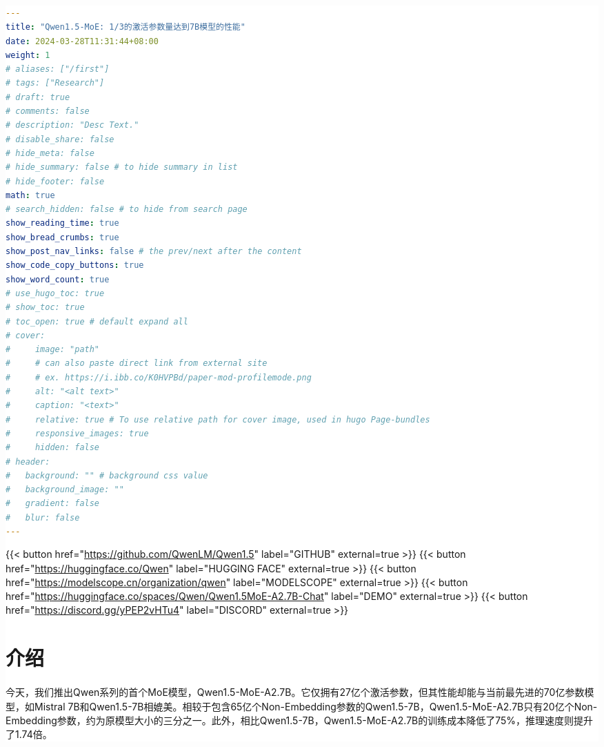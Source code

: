 ```yaml
---
title: "Qwen1.5-MoE: 1/3的激活参数量达到7B模型的性能"
date: 2024-03-28T11:31:44+08:00
weight: 1
# aliases: ["/first"]
# tags: ["Research"]
# draft: true
# comments: false
# description: "Desc Text."
# disable_share: false
# hide_meta: false
# hide_summary: false # to hide summary in list
# hide_footer: false
math: true
# search_hidden: false # to hide from search page
show_reading_time: true
show_bread_crumbs: true
show_post_nav_links: false # the prev/next after the content
show_code_copy_buttons: true
show_word_count: true
# use_hugo_toc: true
# show_toc: true
# toc_open: true # default expand all
# cover:
#     image: "path"
#     # can also paste direct link from external site
#     # ex. https://i.ibb.co/K0HVPBd/paper-mod-profilemode.png
#     alt: "<alt text>"
#     caption: "<text>"
#     relative: true # To use relative path for cover image, used in hugo Page-bundles
#     responsive_images: true
#     hidden: false
# header:
#   background: "" # background css value
#   background_image: ""
#   gradient: false
#   blur: false
---
```

{{< button href="https://github.com/QwenLM/Qwen1.5" label="GITHUB" external=true >}}
{{< button href="https://huggingface.co/Qwen" label="HUGGING FACE" external=true >}}
{{< button href="https://modelscope.cn/organization/qwen" label="MODELSCOPE" external=true >}}
{{< button href="https://huggingface.co/spaces/Qwen/Qwen1.5MoE-A2.7B-Chat" label="DEMO" external=true >}}
{{< button href="https://discord.gg/yPEP2vHTu4" label="DISCORD" external=true >}}

# 介绍

今天，我们推出Qwen系列的首个MoE模型，Qwen1.5-MoE-A2.7B。它仅拥有27亿个激活参数，但其性能却能与当前最先进的70亿参数模型，如Mistral 7B和Qwen1.5-7B相媲美。相较于包含65亿个Non-Embedding参数的Qwen1.5-7B，Qwen1.5-MoE-A2.7B只有20亿个Non-Embedding参数，约为原模型大小的三分之一。此外，相比Qwen1.5-7B，Qwen1.5-MoE-A2.7B的训练成本降低了75%，推理速度则提升了1.74倍。

